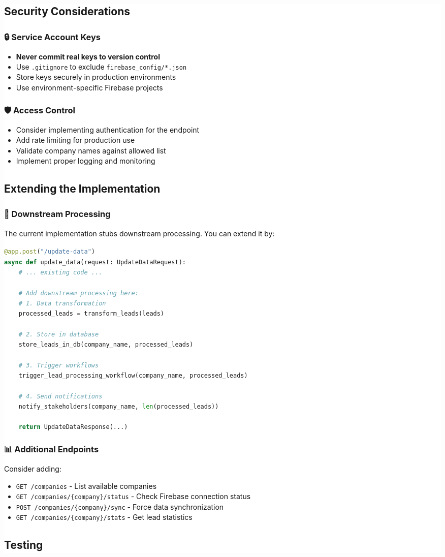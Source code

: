 ## Security Considerations

### 🔒 Service Account Keys
- **Never commit real keys to version control**
- Use `.gitignore` to exclude `firebase_config/*.json`
- Store keys securely in production environments
- Use environment-specific Firebase projects

### 🛡️ Access Control
- Consider implementing authentication for the endpoint
- Add rate limiting for production use
- Validate company names against allowed list
- Implement proper logging and monitoring

## Extending the Implementation

### 🔄 Downstream Processing
The current implementation stubs downstream processing. You can extend it by:

```python
@app.post("/update-data")
async def update_data(request: UpdateDataRequest):
    # ... existing code ...
    
    # Add downstream processing here:
    # 1. Data transformation
    processed_leads = transform_leads(leads)
    
    # 2. Store in database
    store_leads_in_db(company_name, processed_leads)
    
    # 3. Trigger workflows
    trigger_lead_processing_workflow(company_name, processed_leads)
    
    # 4. Send notifications
    notify_stakeholders(company_name, len(processed_leads))
    
    return UpdateDataResponse(...)
```

### 📊 Additional Endpoints
Consider adding:
- `GET /companies` - List available companies
- `GET /companies/{company}/status` - Check Firebase connection status
- `POST /companies/{company}/sync` - Force data synchronization
- `GET /companies/{company}/stats` - Get lead statistics

## Testing
